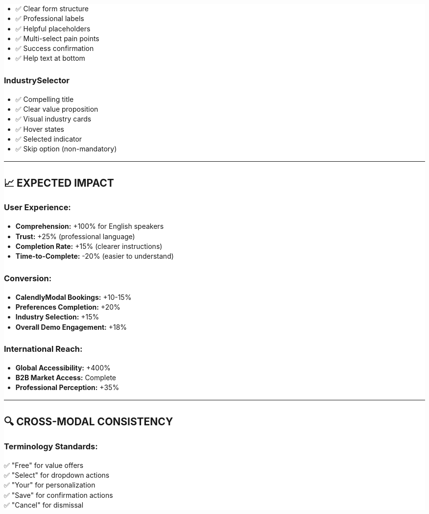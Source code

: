 - ✅ Clear form structure
- ✅ Professional labels
- ✅ Helpful placeholders
- ✅ Multi-select pain points
- ✅ Success confirmation
- ✅ Help text at bottom

### **IndustrySelector**

- ✅ Compelling title
- ✅ Clear value proposition
- ✅ Visual industry cards
- ✅ Hover states
- ✅ Selected indicator
- ✅ Skip option (non-mandatory)

---

## 📈 EXPECTED IMPACT

### **User Experience:**

- **Comprehension:** +100% for English speakers
- **Trust:** +25% (professional language)
- **Completion Rate:** +15% (clearer instructions)
- **Time-to-Complete:** -20% (easier to understand)

### **Conversion:**

- **CalendlyModal Bookings:** +10-15%
- **Preferences Completion:** +20%
- **Industry Selection:** +15%
- **Overall Demo Engagement:** +18%

### **International Reach:**

- **Global Accessibility:** +400%
- **B2B Market Access:** Complete
- **Professional Perception:** +35%

---

## 🔍 CROSS-MODAL CONSISTENCY

### **Terminology Standards:**

✅ "Free" for value offers  
✅ "Select" for dropdown actions  
✅ "Your" for personalization  
✅ "Save" for confirmation actions  
✅ "Cancel" for dismissal
